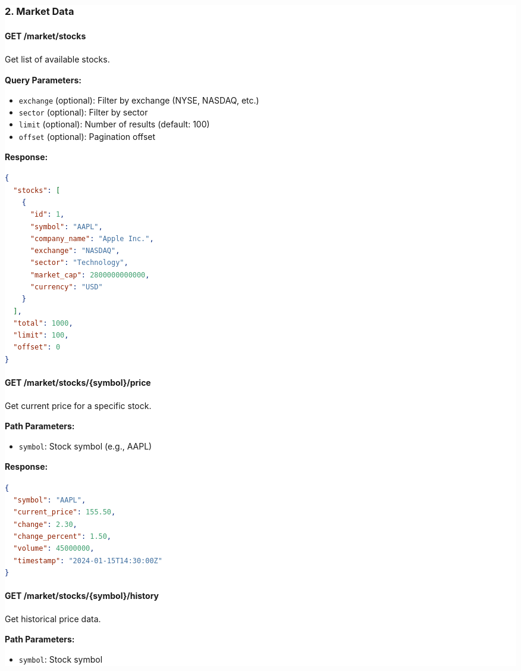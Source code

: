 ### 2. Market Data

#### GET /market/stocks
Get list of available stocks.

**Query Parameters:**
- `exchange` (optional): Filter by exchange (NYSE, NASDAQ, etc.)
- `sector` (optional): Filter by sector
- `limit` (optional): Number of results (default: 100)
- `offset` (optional): Pagination offset

**Response:**
```json
{
  "stocks": [
    {
      "id": 1,
      "symbol": "AAPL",
      "company_name": "Apple Inc.",
      "exchange": "NASDAQ",
      "sector": "Technology",
      "market_cap": 2800000000000,
      "currency": "USD"
    }
  ],
  "total": 1000,
  "limit": 100,
  "offset": 0
}
```

#### GET /market/stocks/{symbol}/price
Get current price for a specific stock.

**Path Parameters:**
- `symbol`: Stock symbol (e.g., AAPL)

**Response:**
```json
{
  "symbol": "AAPL",
  "current_price": 155.50,
  "change": 2.30,
  "change_percent": 1.50,
  "volume": 45000000,
  "timestamp": "2024-01-15T14:30:00Z"
}
```

#### GET /market/stocks/{symbol}/history
Get historical price data.

**Path Parameters:**
- `symbol`: Stock symbol
